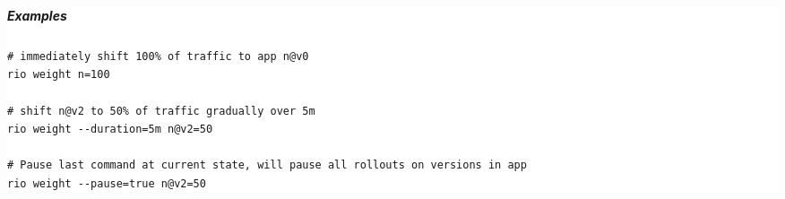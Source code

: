 ##### Examples

```shell script
# immediately shift 100% of traffic to app n@v0
rio weight n=100 

# shift n@v2 to 50% of traffic gradually over 5m
rio weight --duration=5m n@v2=50 

# Pause last command at current state, will pause all rollouts on versions in app
rio weight --pause=true n@v2=50
```
